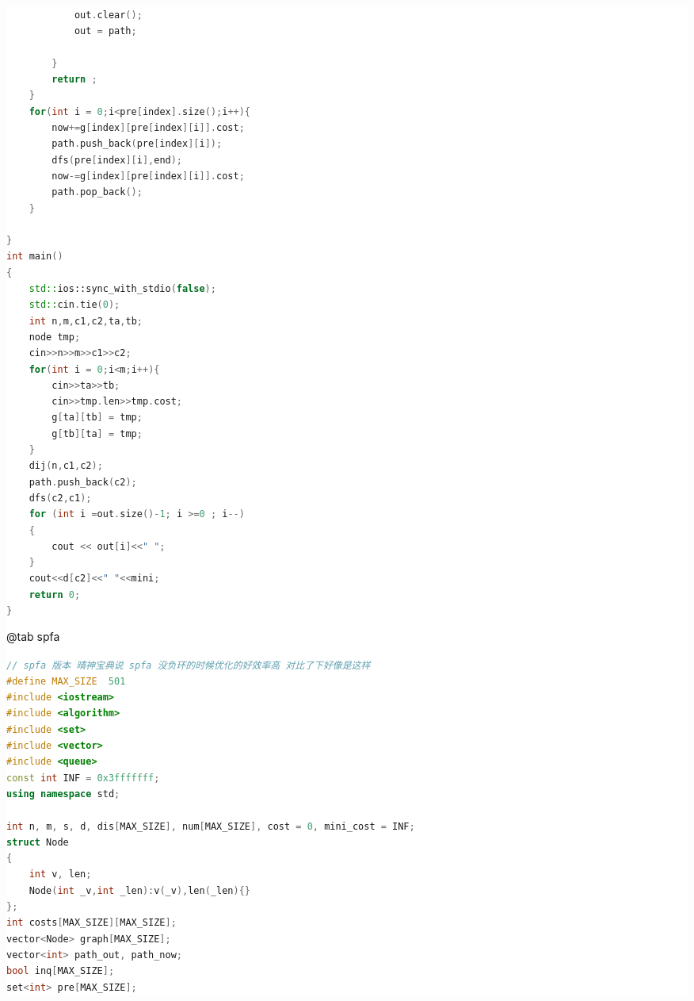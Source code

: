 ```cpp
			out.clear();
			out = path;

		}
		return ;
	}
	for(int i = 0;i<pre[index].size();i++){
		now+=g[index][pre[index][i]].cost;
		path.push_back(pre[index][i]);
		dfs(pre[index][i],end);
		now-=g[index][pre[index][i]].cost;
		path.pop_back();
	}

}
int main()
{
	std::ios::sync_with_stdio(false);
	std::cin.tie(0);
	int n,m,c1,c2,ta,tb;
	node tmp;
	cin>>n>>m>>c1>>c2;
	for(int i = 0;i<m;i++){
		cin>>ta>>tb;
		cin>>tmp.len>>tmp.cost;
		g[ta][tb] = tmp;
		g[tb][ta] = tmp;
	}
	dij(n,c1,c2);
	path.push_back(c2);
	dfs(c2,c1);
	for (int i =out.size()-1; i >=0 ; i--)
	{
		cout << out[i]<<" ";
	}
	cout<<d[c2]<<" "<<mini;
	return 0;
}
```

@tab spfa

```cpp
// spfa 版本 晴神宝典说 spfa 没负环的时候优化的好效率高 对比了下好像是这样
#define MAX_SIZE  501
#include <iostream>
#include <algorithm>
#include <set>
#include <vector>
#include <queue>
const int INF = 0x3fffffff;
using namespace std;

int n, m, s, d, dis[MAX_SIZE], num[MAX_SIZE], cost = 0, mini_cost = INF;
struct Node
{
	int v, len;
	Node(int _v,int _len):v(_v),len(_len){}
};
int costs[MAX_SIZE][MAX_SIZE];
vector<Node> graph[MAX_SIZE];
vector<int> path_out, path_now;
bool inq[MAX_SIZE];
set<int> pre[MAX_SIZE];
```